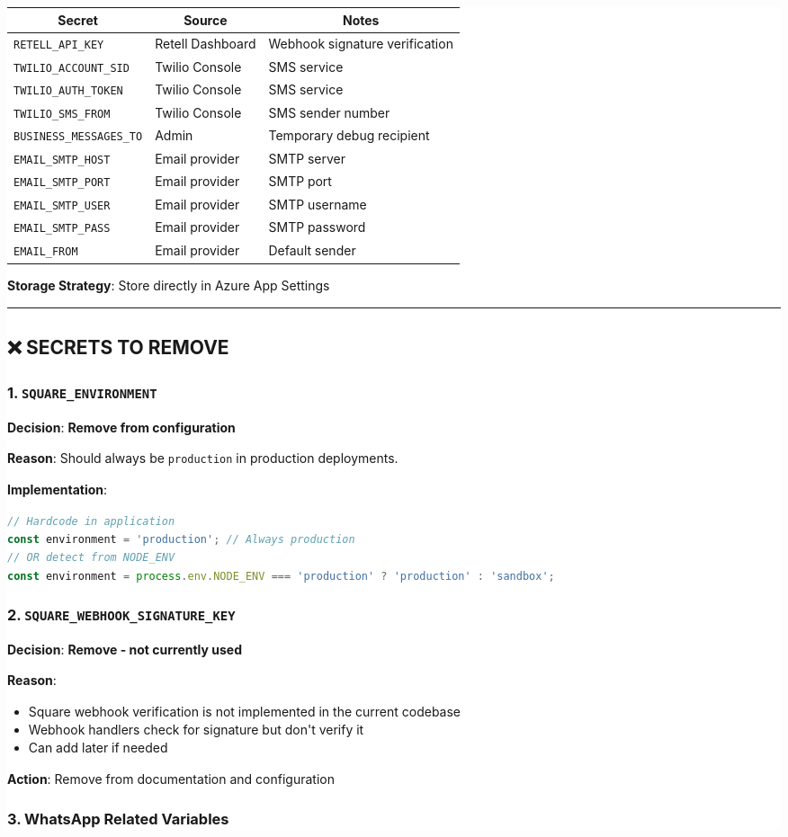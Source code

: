 | Secret                 | Source           | Notes                          |
| ---------------------- | ---------------- | ------------------------------ |
| `RETELL_API_KEY`       | Retell Dashboard | Webhook signature verification |
| `TWILIO_ACCOUNT_SID`   | Twilio Console   | SMS service                    |
| `TWILIO_AUTH_TOKEN`    | Twilio Console   | SMS service                    |
| `TWILIO_SMS_FROM`      | Twilio Console   | SMS sender number              |
| `BUSINESS_MESSAGES_TO` | Admin            | Temporary debug recipient      |
| `EMAIL_SMTP_HOST`      | Email provider   | SMTP server                    |
| `EMAIL_SMTP_PORT`      | Email provider   | SMTP port                      |
| `EMAIL_SMTP_USER`      | Email provider   | SMTP username                  |
| `EMAIL_SMTP_PASS`      | Email provider   | SMTP password                  |
| `EMAIL_FROM`           | Email provider   | Default sender                 |

**Storage Strategy**: Store directly in Azure App Settings

---

## ❌ SECRETS TO REMOVE

### 1. `SQUARE_ENVIRONMENT`

**Decision**: **Remove from configuration**

**Reason**: Should always be `production` in production deployments.

**Implementation**:

```javascript
// Hardcode in application
const environment = 'production'; // Always production
// OR detect from NODE_ENV
const environment = process.env.NODE_ENV === 'production' ? 'production' : 'sandbox';
```

### 2. `SQUARE_WEBHOOK_SIGNATURE_KEY`

**Decision**: **Remove - not currently used**

**Reason**:

- Square webhook verification is not implemented in the current codebase
- Webhook handlers check for signature but don't verify it
- Can add later if needed

**Action**: Remove from documentation and configuration

### 3. WhatsApp Related Variables
